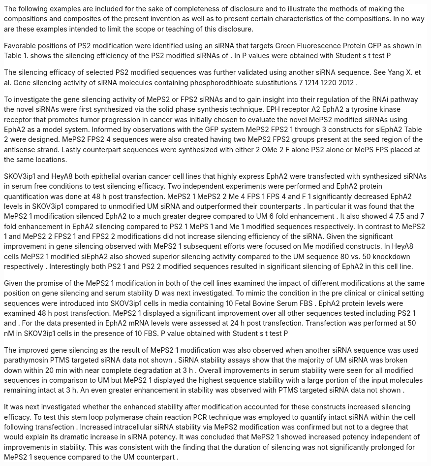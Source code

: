 The following examples are included for the sake of completeness of disclosure and to illustrate the methods of making the compositions and composites of the present invention as well as to present certain characteristics of the compositions. In no way are these examples intended to limit the scope or teaching of this disclosure.

Favorable positions of PS2 modification were identified using an siRNA that targets Green Fluorescence Protein GFP as shown in Table 1. shows the silencing efficiency of the PS2 modified siRNAs of . In P values were obtained with Student s t test P

The silencing efficacy of selected PS2 modified sequences was further validated using another siRNA sequence. See Yang X. et al. Gene silencing activity of siRNA molecules containing phosphorodithioate substitutions 7 1214 1220 2012 .

To investigate the gene silencing activity of MePS2 or FPS2 siRNAs and to gain insight into their regulation of the RNAi pathway the novel siRNAs were first synthesized via the solid phase synthesis technique. EPH receptor A2 EphA2 a tyrosine kinase receptor that promotes tumor progression in cancer was initially chosen to evaluate the novel MePS2 modified siRNAs using EphA2 as a model system. Informed by observations with the GFP system MePS2 FPS2 1 through 3 constructs for siEphA2 Table 2 were designed. MePS2 FPS2 4 sequences were also created having two MePS2 FPS2 groups present at the seed region of the antisense strand. Lastly counterpart sequences were synthesized with either 2 OMe 2 F alone PS2 alone or MePS FPS placed at the same locations.

SKOV3ip1 and HeyA8 both epithelial ovarian cancer cell lines that highly express EphA2 were transfected with synthesized siRNAs in serum free conditions to test silencing efficacy. Two independent experiments were performed and EphA2 protein quantification was done at 48 h post transfection. MePS2 1 MePS2 2 Me 4 FPS 1 FPS 4 and F 1 significantly decreased EphA2 levels in SKOV3ip1 compared to unmodified UM siRNA and outperformed their counterparts . In particular it was found that the MePS2 1 modification silenced EphA2 to a much greater degree compared to UM 6 fold enhancement . It also showed 4 7.5 and 7 fold enhancement in EphA2 silencing compared to PS2 1 MePS 1 and Me 1 modified sequences respectively. In contrast to MePS2 1 and MePS2 2 FPS2 1 and FPS2 2 modifications did not increase silencing efficiency of the siRNA. Given the significant improvement in gene silencing observed with MePS2 1 subsequent efforts were focused on Me modified constructs. In HeyA8 cells MePS2 1 modified siEphA2 also showed superior silencing activity compared to the UM sequence 80 vs. 50 knockdown respectively . Interestingly both PS2 1 and PS2 2 modified sequences resulted in significant silencing of EphA2 in this cell line.

Given the promise of the MePS2 1 modification in both of the cell lines examined the impact of different modifications at the same position on gene silencing and serum stability D was next investigated. To mimic the condition in the pre clinical or clinical setting sequences were introduced into SKOV3ip1 cells in media containing 10 Fetal Bovine Serum FBS . EphA2 protein levels were examined 48 h post transfection. MePS2 1 displayed a significant improvement over all other sequences tested including PS2 1 and . For the data presented in EphA2 mRNA levels were assessed at 24 h post transfection. Transfection was performed at 50 nM in SKOV3ip1 cells in the presence of 10 FBS. P value obtained with Student s t test P

The improved gene silencing as the result of MePS2 1 modification was also observed when another siRNA sequence was used parathymosin PTMS targeted siRNA data not shown . SiRNA stability assays show that the majority of UM siRNA was broken down within 20 min with near complete degradation at 3 h . Overall improvements in serum stability were seen for all modified sequences in comparison to UM but MePS2 1 displayed the highest sequence stability with a large portion of the input molecules remaining intact at 3 h. An even greater enhancement in stability was observed with PTMS targeted siRNA data not shown .

It was next investigated whether the enhanced stability after modification accounted for these constructs increased silencing efficacy. To test this stem loop polymerase chain reaction PCR technique was employed to quantify intact siRNA within the cell following transfection . Increased intracellular siRNA stability via MePS2 modification was confirmed but not to a degree that would explain its dramatic increase in siRNA potency. It was concluded that MePS2 1 showed increased potency independent of improvements in stability. This was consistent with the finding that the duration of silencing was not significantly prolonged for MePS2 1 sequence compared to the UM counterpart .
